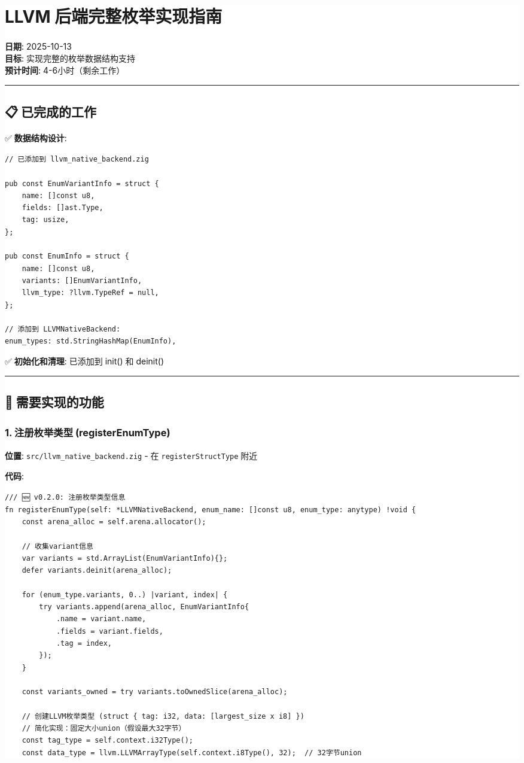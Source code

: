 # LLVM 后端完整枚举实现指南

**日期**: 2025-10-13  
**目标**: 实现完整的枚举数据结构支持  
**预计时间**: 4-6小时（剩余工作）

---

## 📋 已完成的工作

✅ **数据结构设计**:
```zig
// 已添加到 llvm_native_backend.zig

pub const EnumVariantInfo = struct {
    name: []const u8,
    fields: []ast.Type,
    tag: usize,
};

pub const EnumInfo = struct {
    name: []const u8,
    variants: []EnumVariantInfo,
    llvm_type: ?llvm.TypeRef = null,
};

// 添加到 LLVMNativeBackend:
enum_types: std.StringHashMap(EnumInfo),
```

✅ **初始化和清理**: 已添加到 init() 和 deinit()

---

## 🔧 需要实现的功能

### 1. 注册枚举类型 (registerEnumType)

**位置**: `src/llvm_native_backend.zig` - 在 `registerStructType` 附近

**代码**:
```zig
/// 🆕 v0.2.0: 注册枚举类型信息
fn registerEnumType(self: *LLVMNativeBackend, enum_name: []const u8, enum_type: anytype) !void {
    const arena_alloc = self.arena.allocator();
    
    // 收集variant信息
    var variants = std.ArrayList(EnumVariantInfo){};
    defer variants.deinit(arena_alloc);
    
    for (enum_type.variants, 0..) |variant, index| {
        try variants.append(arena_alloc, EnumVariantInfo{
            .name = variant.name,
            .fields = variant.fields,
            .tag = index,
        });
    }
    
    const variants_owned = try variants.toOwnedSlice(arena_alloc);
    
    // 创建LLVM枚举类型 (struct { tag: i32, data: [largest_size x i8] })
    // 简化实现：固定大小union（假设最大32字节）
    const tag_type = self.context.i32Type();
    const data_type = llvm.LLVMArrayType(self.context.i8Type(), 32);  // 32字节union
```